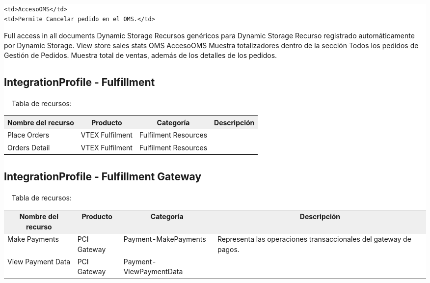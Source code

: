     <td>AccesoOMS</td>
    <td>Permite Cancelar pedido en el OMS.</td>
  </tr>
  <tr>
    <td>Full access in all documents</td>
    <td>Dynamic Storage</td>
    <td>Recursos genéricos para Dynamic Storage</td>
    <td>Recurso registrado automáticamente por Dynamic Storage.</td>
  </tr>
  <tr>
    <td>View store sales stats</td>
    <td>OMS</td>
    <td>AccesoOMS</td>
    <td>Muestra totalizadores dentro de la sección Todos los pedidos de Gestión de Pedidos. Muestra total de ventas, además de los detalles de los pedidos.</td>
  </tr>
</table>

## IntegrationProfile - Fulfillment

&nbsp;&nbsp;&nbsp;&nbsp;Tabla de recursos:

<table>
  <tr>
    <th bgcolor="#efefef" >Nombre del recurso</th>
    <th bgcolor="#efefef" >Producto</th>
    <th bgcolor="#efefef" >Categoría</th>
    <th bgcolor="#efefef" >Descripción</th>
  </tr>
  <tr>
    <td>Place Orders</td>
    <td>VTEX Fulfilment</td>
    <td>Fulfilment Resources</td>
    <td></td>
  </tr>
  <tr>
    <td>Orders Detail</td>
    <td>VTEX Fulfilment</td>
    <td>Fulfilment Resources</td>
    <td></td>
  </tr>
</table>

## IntegrationProfile - Fulfillment Gateway

&nbsp;&nbsp;&nbsp;&nbsp;Tabla de recursos:

<table>
  <tr>
    <th bgcolor="#efefef" >Nombre del recurso</th>
    <th bgcolor="#efefef" >Producto</th>
    <th bgcolor="#efefef" >Categoría</th>
    <th bgcolor="#efefef" >Descripción</th>
  </tr>
  <tr>
    <td>Make Payments</td>
    <td>PCI Gateway</td>
    <td>Payment-MakePayments</td>
    <td>Representa las operaciones transaccionales del gateway de pagos.</td>
  </tr>
  <tr>
    <td>View Payment Data</td>
    <td>PCI Gateway</td>
    <td>Payment-ViewPaymentData</td>